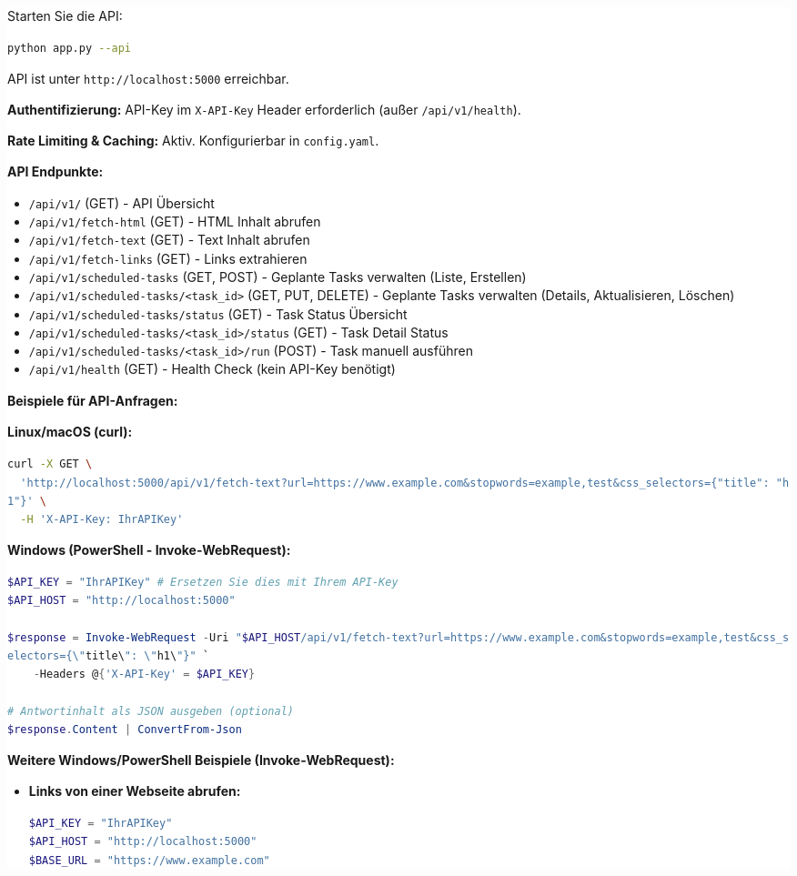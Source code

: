 Starten Sie die API:

```bash
python app.py --api
```

API ist unter `http://localhost:5000` erreichbar.

**Authentifizierung:** API-Key im `X-API-Key` Header erforderlich (außer `/api/v1/health`).

**Rate Limiting & Caching:** Aktiv. Konfigurierbar in `config.yaml`.

**API Endpunkte:**

*   `/api/v1/` (GET) - API Übersicht
*   `/api/v1/fetch-html` (GET) - HTML Inhalt abrufen
*   `/api/v1/fetch-text` (GET) - Text Inhalt abrufen
*   `/api/v1/fetch-links` (GET) - Links extrahieren
*   `/api/v1/scheduled-tasks` (GET, POST) - Geplante Tasks verwalten (Liste, Erstellen)
*   `/api/v1/scheduled-tasks/<task_id>` (GET, PUT, DELETE) - Geplante Tasks verwalten (Details, Aktualisieren, Löschen)
*   `/api/v1/scheduled-tasks/status` (GET) - Task Status Übersicht
*   `/api/v1/scheduled-tasks/<task_id>/status` (GET) - Task Detail Status
*   `/api/v1/scheduled-tasks/<task_id>/run` (POST) - Task manuell ausführen
*   `/api/v1/health` (GET) - Health Check (kein API-Key benötigt)

**Beispiele für API-Anfragen:**

**Linux/macOS (curl):**

```bash
curl -X GET \
  'http://localhost:5000/api/v1/fetch-text?url=https://www.example.com&stopwords=example,test&css_selectors={"title": "h1"}' \
  -H 'X-API-Key: IhrAPIKey'
```

**Windows (PowerShell - Invoke-WebRequest):**

```powershell
$API_KEY = "IhrAPIKey" # Ersetzen Sie dies mit Ihrem API-Key
$API_HOST = "http://localhost:5000"

$response = Invoke-WebRequest -Uri "$API_HOST/api/v1/fetch-text?url=https://www.example.com&stopwords=example,test&css_selectors={\"title\": \"h1\"}" `
    -Headers @{'X-API-Key' = $API_KEY}

# Antwortinhalt als JSON ausgeben (optional)
$response.Content | ConvertFrom-Json
```

**Weitere Windows/PowerShell Beispiele (Invoke-WebRequest):**

*   **Links von einer Webseite abrufen:**

    ```powershell
    $API_KEY = "IhrAPIKey"
    $API_HOST = "http://localhost:5000"
    $BASE_URL = "https://www.example.com"

